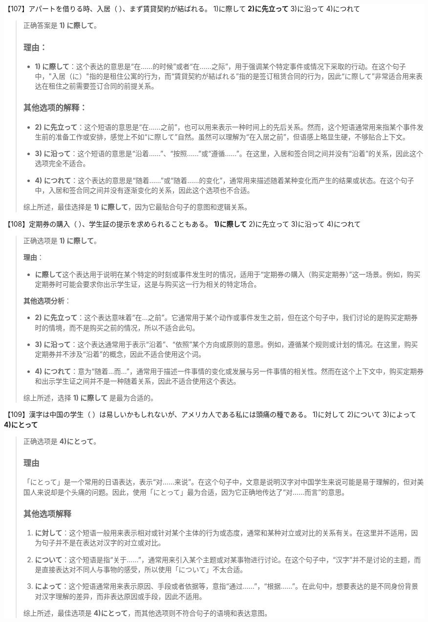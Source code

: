 【107】アパートを借りる時、入居（ ）、まず賃貸契約が結ばれる。
   1)に際して **2)に先立って** 3)に沿って 4)につれて

> 正确答案是 **1) に際して**。
> 
> ### 理由：
> - **1) に際して**：这个表达的意思是“在……的时候”或者“在……之际”，用于强调某个特定事件或情况下采取的行动。在这个句子中，"入居（に）"指的是租住公寓的行为，而“賃貸契約が結ばれる”指的是签订租赁合同的行为，因此“に際して”非常适合用来表达在租住之前需要签订合同的前提关系。
> 
> ### 其他选项的解释：
> - **2) に先立って**：这个短语的意思是“在……之前”，也可以用来表示一种时间上的先后关系。然而，这个短语通常用来指某个事件发生前的准备工作或安排，感觉上不如“に際して”自然。虽然可以理解为“在入居之前”，但语感上略显生硬，不够贴合上下文。
> 
> - **3) に沿って**：这个短语的意思是“沿着……”、“按照……”或“遵循……”。在这里，入居和签合同之间并没有“沿着”的关系，因此这个选项完全不适合。
> 
> - **4) につれて**：这个表达的意思是“随着……”或“随着……的变化”，通常用来描述随着某种变化而产生的结果或状态。在这个句子中，入居和签合同之间并没有逐渐变化的关系，因此这个选项也不合适。
> 
> 综上所述，最佳选择是 **1) に際して**，因为它最贴合句子的意图和逻辑关系。

【108】定期券の購入（ ）、学生証の提示を求められることもある。
   **1)に際して** 2)に先立って 3)に沿って 4)につれて

> 正确选项是 **1) に際して**。
> 
> **理由**：
> - **に際して**这个表达用于说明在某个特定的时刻或事件发生时的情况，适用于“定期券の購入（购买定期券）”这一场景。例如，购买定期券时可能会要求你出示学生证，这是与购买这一行为相关的特定场合。
> 
> **其他选项分析**：
> - **2) に先立って**：这个表达意味着“在...之前”。它通常用于某个动作或事件发生之前，但在这个句子中，我们讨论的是购买定期券时的情境，而不是购买之前的情况，所以不适合此句。
>   
> - **3) に沿って**：这个表达通常用于表示“沿着”、“依照”某个方向或原则的意思。例如，遵循某个规则或计划的情况。在这里，购买定期券并不涉及“沿着”的概念，因此不适合使用这个词。
>   
> - **4) につれて**：意为“随着...而...”，通常用于描述一件事情的变化或发展与另一件事情的相关性。然而在这个上下文中，购买定期券和出示学生证之间并不是一种随着关系，因此不适合使用这个表达。
> 
> 综上所述，选择 **1) に際して** 是最为合适的。

【109】漢字は中国の学生（ ）は易しいかもしれないが、アメリカ人である私には頭痛の種である。
   1)に対して 2)について 3)によって **4)にとって**

> 正确选项是 **4)にとって**。
> 
> ### 理由
> 「にとって」是一个常用的日语表达，表示“对……来说”。在这个句子中，文意是说明汉字对中国学生来说可能是易于理解的，但对美国人来说却是个头痛的问题。因此，使用「にとって」最为合适，因为它正确地传达了“对……而言”的意思。
> 
> ### 其他选项解释
> 1) **に対して**：这个短语一般用来表示相对或针对某个主体的行为或态度，通常和某种对立或对比的关系有关。在这里并不适用，因为句子并不是在表达对汉字的对立或对比。
> 
> 2) **について**：这个短语是指“关于……”，通常用来引入某个主题或对某事物进行讨论。在这个句子中，“汉字”并不是讨论的主题，而是直接表达对不同人与事物的感受，所以使用「について」不太合适。
> 
> 3) **によって**：这个短语通常用来表示原因、手段或者依据等，意指“通过……”，“根据……”。在此句中，想要表达的是不同身份背景对汉字理解的差异，而非表达原因或手段，因此不适用。
> 
> 综上所述，最佳选项是 **4)にとって**，而其他选项则不符合句子的语境和表达意图。
